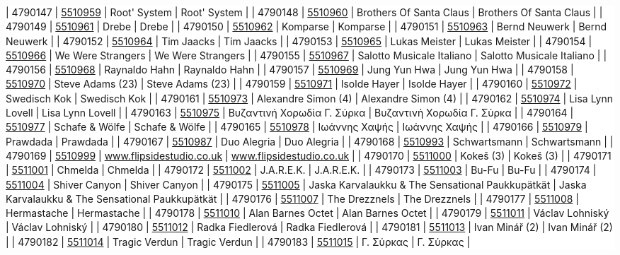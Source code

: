 | 4790147 | [5510959](https://www.discogs.com/artist/5510959) | Root' System | Root' System |
| 4790148 | [5510960](https://www.discogs.com/artist/5510960) | Brothers Of Santa Claus | Brothers Of Santa Claus |
| 4790149 | [5510961](https://www.discogs.com/artist/5510961) | Drebe | Drebe |
| 4790150 | [5510962](https://www.discogs.com/artist/5510962) | Komparse | Komparse |
| 4790151 | [5510963](https://www.discogs.com/artist/5510963) | Bernd Neuwerk | Bernd Neuwerk |
| 4790152 | [5510964](https://www.discogs.com/artist/5510964) | Tim Jaacks | Tim Jaacks |
| 4790153 | [5510965](https://www.discogs.com/artist/5510965) | Lukas Meister | Lukas Meister |
| 4790154 | [5510966](https://www.discogs.com/artist/5510966) | We Were Strangers | We Were Strangers |
| 4790155 | [5510967](https://www.discogs.com/artist/5510967) | Salotto Musicale Italiano | Salotto Musicale Italiano |
| 4790156 | [5510968](https://www.discogs.com/artist/5510968) | Raynaldo Hahn | Raynaldo Hahn |
| 4790157 | [5510969](https://www.discogs.com/artist/5510969) | Jung Yun Hwa | Jung Yun Hwa |
| 4790158 | [5510970](https://www.discogs.com/artist/5510970) | Steve Adams (23) | Steve Adams (23) |
| 4790159 | [5510971](https://www.discogs.com/artist/5510971) | Isolde Hayer | Isolde Hayer |
| 4790160 | [5510972](https://www.discogs.com/artist/5510972) | Swedisch Kok | Swedisch Kok |
| 4790161 | [5510973](https://www.discogs.com/artist/5510973) | Alexandre Simon (4) | Alexandre Simon (4) |
| 4790162 | [5510974](https://www.discogs.com/artist/5510974) | Lisa Lynn Lovell | Lisa Lynn Lovell |
| 4790163 | [5510975](https://www.discogs.com/artist/5510975) | Βυζαντινή Χορωδία Γ. Σύρκα | Βυζαντινή Χορωδία Γ. Σύρκα |
| 4790164 | [5510977](https://www.discogs.com/artist/5510977) | Schafe & Wölfe | Schafe & Wölfe |
| 4790165 | [5510978](https://www.discogs.com/artist/5510978) | Ιωάννης Χαψής | Ιωάννης Χαψής |
| 4790166 | [5510979](https://www.discogs.com/artist/5510979) | Prawdada | Prawdada |
| 4790167 | [5510987](https://www.discogs.com/artist/5510987) | Duo Alegria | Duo Alegria |
| 4790168 | [5510993](https://www.discogs.com/artist/5510993) | Schwartsmann | Schwartsmann |
| 4790169 | [5510999](https://www.discogs.com/artist/5510999) | www.flipsidestudio.co.uk | www.flipsidestudio.co.uk |
| 4790170 | [5511000](https://www.discogs.com/artist/5511000) | Kokeš (3) | Kokeš (3) |
| 4790171 | [5511001](https://www.discogs.com/artist/5511001) | Chmelda | Chmelda |
| 4790172 | [5511002](https://www.discogs.com/artist/5511002) | J.A.R.E.K. | J.A.R.E.K. |
| 4790173 | [5511003](https://www.discogs.com/artist/5511003) | Bu-Fu | Bu-Fu |
| 4790174 | [5511004](https://www.discogs.com/artist/5511004) | Shiver Canyon | Shiver Canyon |
| 4790175 | [5511005](https://www.discogs.com/artist/5511005) | Jaska Karvalaukku & The Sensational Paukkupätkät | Jaska Karvalaukku & The Sensational Paukkupätkät |
| 4790176 | [5511007](https://www.discogs.com/artist/5511007) | The Drezznels | The Drezznels |
| 4790177 | [5511008](https://www.discogs.com/artist/5511008) | Hermastache | Hermastache |
| 4790178 | [5511010](https://www.discogs.com/artist/5511010) | Alan Barnes Octet | Alan Barnes Octet |
| 4790179 | [5511011](https://www.discogs.com/artist/5511011) | Václav Lohniský | Václav Lohniský |
| 4790180 | [5511012](https://www.discogs.com/artist/5511012) | Radka Fiedlerová | Radka Fiedlerová |
| 4790181 | [5511013](https://www.discogs.com/artist/5511013) | Ivan Minář (2) | Ivan Minář (2) |
| 4790182 | [5511014](https://www.discogs.com/artist/5511014) | Tragic Verdun | Tragic Verdun |
| 4790183 | [5511015](https://www.discogs.com/artist/5511015) | Γ. Σύρκας | Γ. Σύρκας |